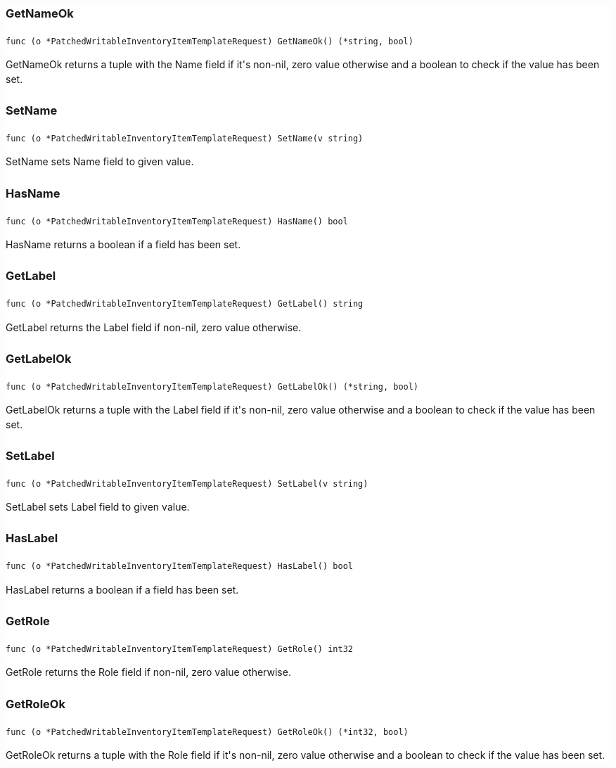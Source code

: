 ### GetNameOk

`func (o *PatchedWritableInventoryItemTemplateRequest) GetNameOk() (*string, bool)`

GetNameOk returns a tuple with the Name field if it's non-nil, zero value otherwise
and a boolean to check if the value has been set.

### SetName

`func (o *PatchedWritableInventoryItemTemplateRequest) SetName(v string)`

SetName sets Name field to given value.

### HasName

`func (o *PatchedWritableInventoryItemTemplateRequest) HasName() bool`

HasName returns a boolean if a field has been set.

### GetLabel

`func (o *PatchedWritableInventoryItemTemplateRequest) GetLabel() string`

GetLabel returns the Label field if non-nil, zero value otherwise.

### GetLabelOk

`func (o *PatchedWritableInventoryItemTemplateRequest) GetLabelOk() (*string, bool)`

GetLabelOk returns a tuple with the Label field if it's non-nil, zero value otherwise
and a boolean to check if the value has been set.

### SetLabel

`func (o *PatchedWritableInventoryItemTemplateRequest) SetLabel(v string)`

SetLabel sets Label field to given value.

### HasLabel

`func (o *PatchedWritableInventoryItemTemplateRequest) HasLabel() bool`

HasLabel returns a boolean if a field has been set.

### GetRole

`func (o *PatchedWritableInventoryItemTemplateRequest) GetRole() int32`

GetRole returns the Role field if non-nil, zero value otherwise.

### GetRoleOk

`func (o *PatchedWritableInventoryItemTemplateRequest) GetRoleOk() (*int32, bool)`

GetRoleOk returns a tuple with the Role field if it's non-nil, zero value otherwise
and a boolean to check if the value has been set.
